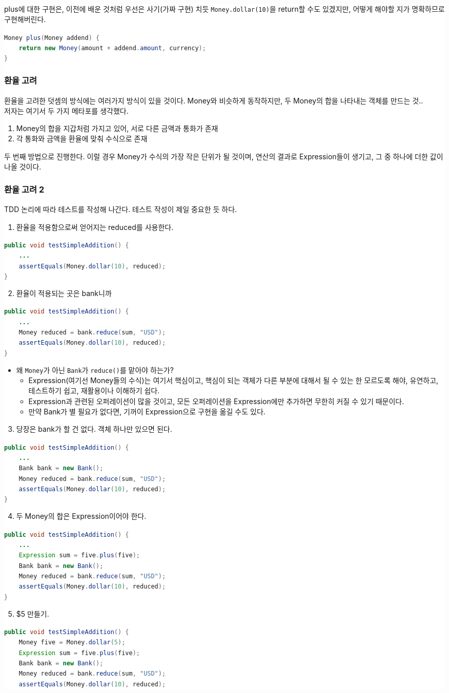 plus에 대한 구현은, 이전에 배운 것처럼 우선은 사기(가짜 구현) 치듯 `Money.dollar(10)`을 return할 수도 있겠지만, 어떻게 해야할 지가 명확하므로 구현해버린다.  
```java
Money plus(Money addend) {
    return new Money(amount + addend.amount, currency);
}
```

### 환율 고려
환율을 고려한 덧셈의 방식에는 여러가지 방식이 있을 것이다. Money와 비슷하게 동작하지만, 두 Money의 합을 나타내는 객체를 만드는 것..  
저자는 여기서 두 가지 메타포를 생각했다.  
1. Money의 합을 지갑처럼 가지고 있어, 서로 다른 금액과 통화가 존재
2. 각 통화와 금액을 환율에 맞춰 수식으로 존재

두 번째 방법으로 진행한다. 이럴 경우 Money가 수식의 가장 작은 단위가 될 것이며, 연산의 결과로 Expression들이 생기고, 그 중 하나에 더한 값이 나올 것이다.

### 환율 고려 2
TDD 논리에 따라 테스트를 작성해 나간다. 테스트 작성이 제일 중요한 듯 하다.  

1. 환율을 적용함으로써 얻어지는 reduced를 사용한다.
  ```java
  public void testSimpleAddition() {
      ...
      assertEquals(Money.dollar(10), reduced);
  }
  ```
2. 환율이 적용되는 곳은 bank니까
  ```java
  public void testSimpleAddition() {
      ...
      Money reduced = bank.reduce(sum, "USD");
      assertEquals(Money.dollar(10), reduced);
  }
  ```
  - 왜 `Money`가 아닌 `Bank`가 `reduce()`를 맡아야 하는가?
    - Expression(여기선 Money들의 수식)는 여기서 핵심이고, 핵심이 되는 객체가 다른 부분에 대해서 될 수 있는 한 모르도록 해야, 유연하고, 테스트하기 쉽고, 재활용이나 이해하기 쉽다.
    - Expression과 관련된 오퍼레이션이 많을 것이고, 모든 오퍼레이션을 Expression에만 추가하면 무한히 커질 수 있기 때문이다.
    - 만약 Bank가 별 필요가 없다면, 기꺼이 Expression으로 구현을 옮길 수도 있다.
3. 당장은 bank가 할 건 없다. 객체 하나만 있으면 된다.
  ```java
  public void testSimpleAddition() {
      ...
      Bank bank = new Bank();
      Money reduced = bank.reduce(sum, "USD");
      assertEquals(Money.dollar(10), reduced);
  }
  ```
4. 두 Money의 합은 Expression이어야 한다.
  ```java
  public void testSimpleAddition() {
      ...
      Expression sum = five.plus(five);
      Bank bank = new Bank();
      Money reduced = bank.reduce(sum, "USD");
      assertEquals(Money.dollar(10), reduced);
  }
  ```
5. $5 만들기.
  ```java
  public void testSimpleAddition() {
      Money five = Money.dollar(5);
      Expression sum = five.plus(five);
      Bank bank = new Bank();
      Money reduced = bank.reduce(sum, "USD");
      assertEquals(Money.dollar(10), reduced);
  ```